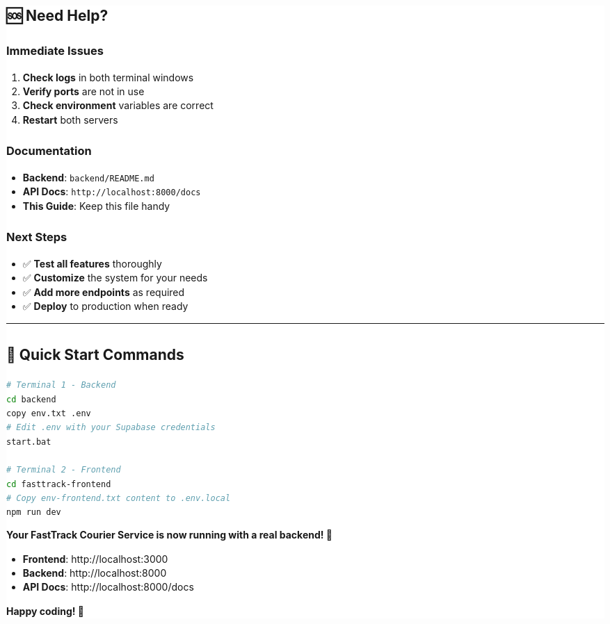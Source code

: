 ## 🆘 **Need Help?**

### **Immediate Issues**
1. **Check logs** in both terminal windows
2. **Verify ports** are not in use
3. **Check environment** variables are correct
4. **Restart** both servers

### **Documentation**
- **Backend**: `backend/README.md`
- **API Docs**: `http://localhost:8000/docs`
- **This Guide**: Keep this file handy

### **Next Steps**
- ✅ **Test all features** thoroughly
- ✅ **Customize** the system for your needs
- ✅ **Add more endpoints** as required
- ✅ **Deploy** to production when ready

---

## 🎯 **Quick Start Commands**

```bash
# Terminal 1 - Backend
cd backend
copy env.txt .env
# Edit .env with your Supabase credentials
start.bat

# Terminal 2 - Frontend  
cd fasttrack-frontend
# Copy env-frontend.txt content to .env.local
npm run dev
```

**Your FastTrack Courier Service is now running with a real backend! 🚀**

- **Frontend**: http://localhost:3000
- **Backend**: http://localhost:8000
- **API Docs**: http://localhost:8000/docs

**Happy coding! 🎉**
